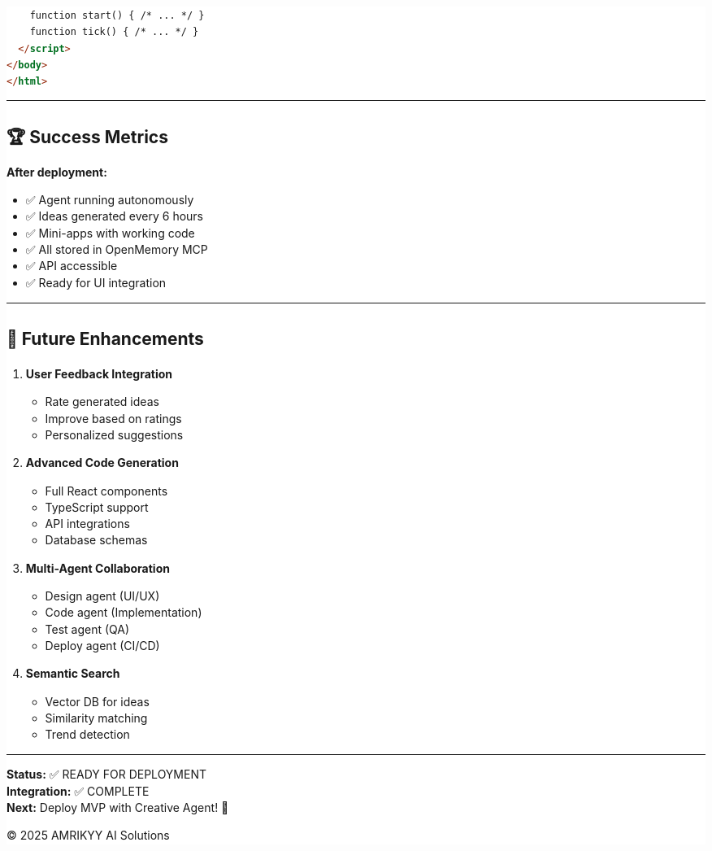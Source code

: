 ```html
    function start() { /* ... */ }
    function tick() { /* ... */ }
  </script>
</body>
</html>
```

---

## 🏆 Success Metrics

**After deployment:**

- ✅ Agent running autonomously
- ✅ Ideas generated every 6 hours
- ✅ Mini-apps with working code
- ✅ All stored in OpenMemory MCP
- ✅ API accessible
- ✅ Ready for UI integration

---

## 🔮 Future Enhancements

1. **User Feedback Integration**
   - Rate generated ideas
   - Improve based on ratings
   - Personalized suggestions

2. **Advanced Code Generation**
   - Full React components
   - TypeScript support
   - API integrations
   - Database schemas

3. **Multi-Agent Collaboration**
   - Design agent (UI/UX)
   - Code agent (Implementation)
   - Test agent (QA)
   - Deploy agent (CI/CD)

4. **Semantic Search**
   - Vector DB for ideas
   - Similarity matching
   - Trend detection

---

**Status:** ✅ READY FOR DEPLOYMENT  
**Integration:** ✅ COMPLETE  
**Next:** Deploy MVP with Creative Agent! 🚀

© 2025 AMRIKYY AI Solutions
